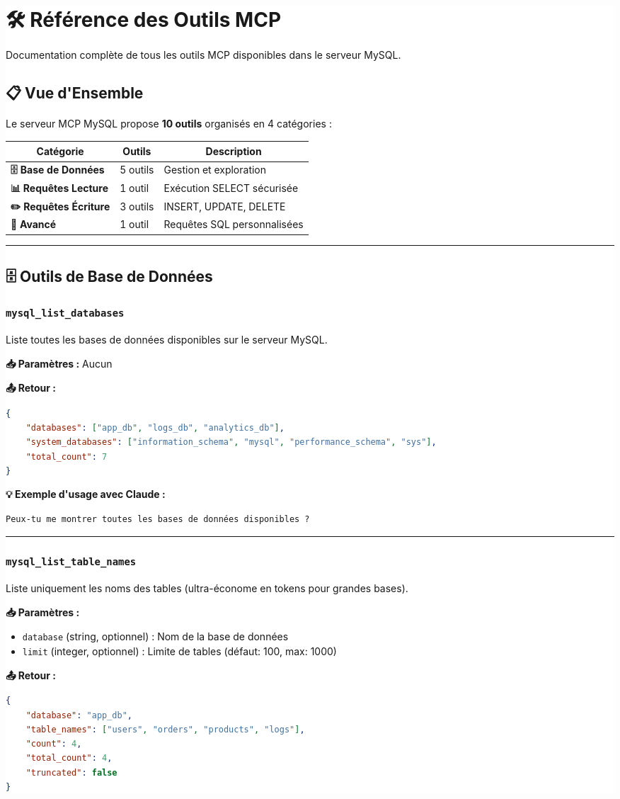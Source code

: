 # 🛠️ Référence des Outils MCP

Documentation complète de tous les outils MCP disponibles dans le serveur MySQL.

## 📋 Vue d'Ensemble

Le serveur MCP MySQL propose **10 outils** organisés en 4 catégories :

| Catégorie | Outils | Description |
|-----------|--------|-------------|
| **🗄️ Base de Données** | 5 outils | Gestion et exploration |
| **📊 Requêtes Lecture** | 1 outil | Exécution SELECT sécurisée |
| **✏️ Requêtes Écriture** | 3 outils | INSERT, UPDATE, DELETE |
| **🔧 Avancé** | 1 outil | Requêtes SQL personnalisées |

---

## 🗄️ Outils de Base de Données

### `mysql_list_databases`

Liste toutes les bases de données disponibles sur le serveur MySQL.

**📥 Paramètres :** Aucun

**📤 Retour :**
```json
{
    "databases": ["app_db", "logs_db", "analytics_db"],
    "system_databases": ["information_schema", "mysql", "performance_schema", "sys"],
    "total_count": 7
}
```

**💡 Exemple d'usage avec Claude :**
```
Peux-tu me montrer toutes les bases de données disponibles ?
```

---

### `mysql_list_table_names`

Liste uniquement les noms des tables (ultra-économe en tokens pour grandes bases).

**📥 Paramètres :**
- `database` (string, optionnel) : Nom de la base de données
- `limit` (integer, optionnel) : Limite de tables (défaut: 100, max: 1000)

**📤 Retour :**
```json
{
    "database": "app_db",
    "table_names": ["users", "orders", "products", "logs"],
    "count": 4,
    "total_count": 4,
    "truncated": false
}
```
